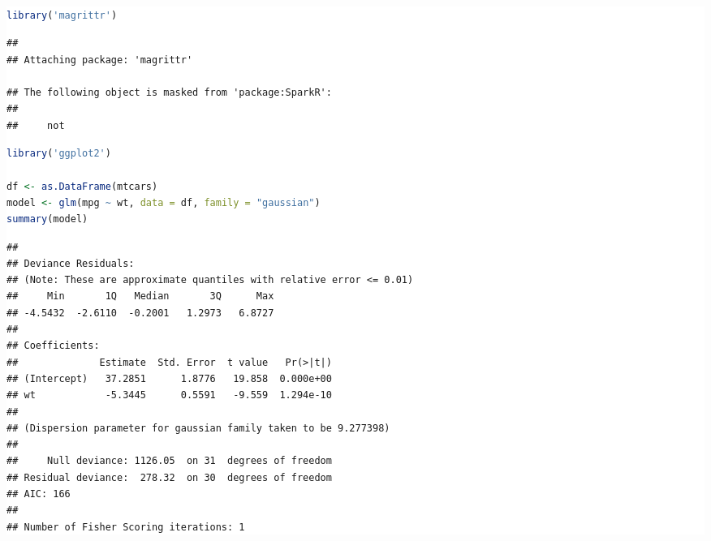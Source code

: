 ``` r
library('magrittr')
```

    ## 
    ## Attaching package: 'magrittr'

    ## The following object is masked from 'package:SparkR':
    ## 
    ##     not

``` r
library('ggplot2')

df <- as.DataFrame(mtcars)
model <- glm(mpg ~ wt, data = df, family = "gaussian")
summary(model)
```

    ## 
    ## Deviance Residuals: 
    ## (Note: These are approximate quantiles with relative error <= 0.01)
    ##     Min       1Q   Median       3Q      Max  
    ## -4.5432  -2.6110  -0.2001   1.2973   6.8727  
    ## 
    ## Coefficients:
    ##              Estimate  Std. Error  t value   Pr(>|t|)
    ## (Intercept)   37.2851      1.8776   19.858  0.000e+00
    ## wt            -5.3445      0.5591   -9.559  1.294e-10
    ## 
    ## (Dispersion parameter for gaussian family taken to be 9.277398)
    ## 
    ##     Null deviance: 1126.05  on 31  degrees of freedom
    ## Residual deviance:  278.32  on 30  degrees of freedom
    ## AIC: 166
    ## 
    ## Number of Fisher Scoring iterations: 1
